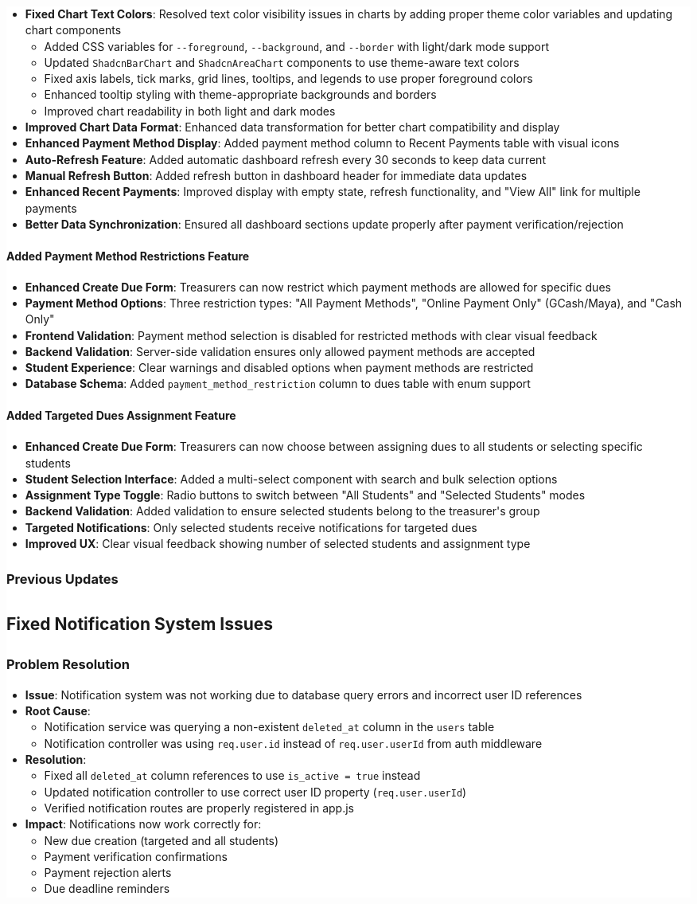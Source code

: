 - **Fixed Chart Text Colors**: Resolved text color visibility issues in charts by adding proper theme color variables and updating chart components
  - Added CSS variables for `--foreground`, `--background`, and `--border` with light/dark mode support
  - Updated `ShadcnBarChart` and `ShadcnAreaChart` components to use theme-aware text colors
  - Fixed axis labels, tick marks, grid lines, tooltips, and legends to use proper foreground colors
  - Enhanced tooltip styling with theme-appropriate backgrounds and borders
  - Improved chart readability in both light and dark modes
- **Improved Chart Data Format**: Enhanced data transformation for better chart compatibility and display
- **Enhanced Payment Method Display**: Added payment method column to Recent Payments table with visual icons
- **Auto-Refresh Feature**: Added automatic dashboard refresh every 30 seconds to keep data current
- **Manual Refresh Button**: Added refresh button in dashboard header for immediate data updates
- **Enhanced Recent Payments**: Improved display with empty state, refresh functionality, and "View All" link for multiple payments
- **Better Data Synchronization**: Ensured all dashboard sections update properly after payment verification/rejection

#### Added Payment Method Restrictions Feature
- **Enhanced Create Due Form**: Treasurers can now restrict which payment methods are allowed for specific dues
- **Payment Method Options**: Three restriction types: "All Payment Methods", "Online Payment Only" (GCash/Maya), and "Cash Only"
- **Frontend Validation**: Payment method selection is disabled for restricted methods with clear visual feedback
- **Backend Validation**: Server-side validation ensures only allowed payment methods are accepted
- **Student Experience**: Clear warnings and disabled options when payment methods are restricted
- **Database Schema**: Added `payment_method_restriction` column to dues table with enum support

#### Added Targeted Dues Assignment Feature
- **Enhanced Create Due Form**: Treasurers can now choose between assigning dues to all students or selecting specific students
- **Student Selection Interface**: Added a multi-select component with search and bulk selection options
- **Assignment Type Toggle**: Radio buttons to switch between "All Students" and "Selected Students" modes
- **Backend Validation**: Added validation to ensure selected students belong to the treasurer's group
- **Targeted Notifications**: Only selected students receive notifications for targeted dues
- **Improved UX**: Clear visual feedback showing number of selected students and assignment type

### Previous Updates

## Fixed Notification System Issues

### Problem Resolution
- **Issue**: Notification system was not working due to database query errors and incorrect user ID references
- **Root Cause**: 
  - Notification service was querying a non-existent `deleted_at` column in the `users` table
  - Notification controller was using `req.user.id` instead of `req.user.userId` from auth middleware
- **Resolution**: 
  - Fixed all `deleted_at` column references to use `is_active = true` instead
  - Updated notification controller to use correct user ID property (`req.user.userId`)
  - Verified notification routes are properly registered in app.js
- **Impact**: Notifications now work correctly for:
  - New due creation (targeted and all students)
  - Payment verification confirmations
  - Payment rejection alerts
  - Due deadline reminders
